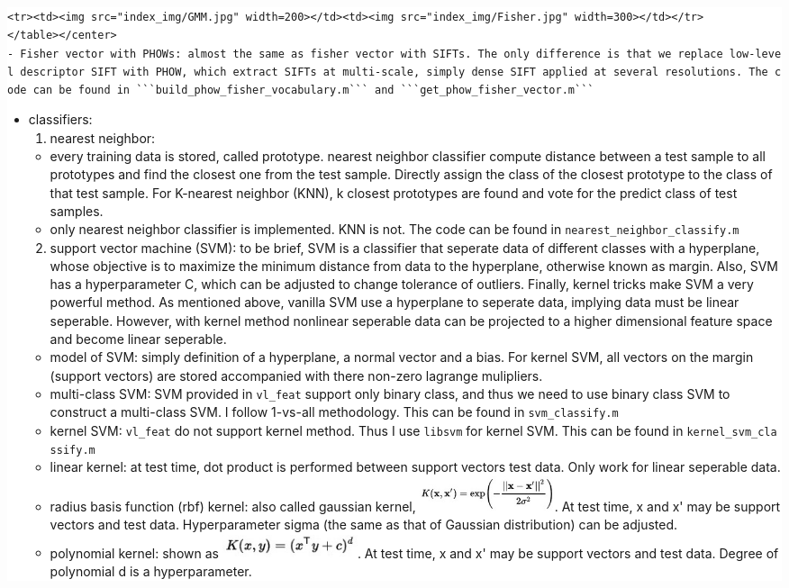     <tr><td><img src="index_img/GMM.jpg" width=200></td><td><img src="index_img/Fisher.jpg" width=300></td></tr>
    </table></center>
    - Fisher vector with PHOWs: almost the same as fisher vector with SIFTs. The only difference is that we replace low-level descriptor SIFT with PHOW, which extract SIFTs at multi-scale, simply dense SIFT applied at several resolutions. The code can be found in ```build_phow_fisher_vocabulary.m``` and ```get_phow_fisher_vector.m```
- classifiers:
  1. nearest neighbor:
    - every training data is stored, called prototype. nearest neighbor classifier compute distance between a test sample to all prototypes and find the closest one from the test sample. Directly assign the class of the closest prototype to the class of that test sample. For K-nearest neighbor (KNN), k closest prototypes are found and vote for the predict class of test samples.
    - only nearest neighbor classifier is implemented. KNN is not. The code can be found in ```nearest_neighbor_classify.m```
  2. support vector machine (SVM): to be brief, SVM is a classifier that seperate data of different classes with a hyperplane, whose objective is to maximize the minimum distance from data to the hyperplane, otherwise known as margin. Also, SVM has a hyperparameter C, which can be adjusted to change tolerance of outliers. Finally, kernel tricks make SVM a very powerful method. As mentioned above, vanilla SVM use a hyperplane to seperate data, implying data must be linear seperable. However, with kernel method nonlinear seperable data can be projected to a higher dimensional feature space and become linear seperable.
    - model of SVM: simply definition of a hyperplane, a normal vector and a bias. For kernel SVM, all vectors on the margin (support vectors) are stored accompanied with there non-zero lagrange mulipliers.
    - multi-class SVM: SVM provided in ```vl_feat``` support only binary class, and thus we need to use binary class SVM to construct a multi-class SVM. I follow 1-vs-all methodology. This can be found in ```svm_classify.m```
    - kernel SVM: ```vl_feat``` do not support kernel method. Thus I use ```libsvm``` for kernel SVM. This can be found in ```kernel_svm_classify.m```
    - linear kernel: at test time, dot product is performed between support vectors test data. Only work for linear seperable data.
    - radius basis function (rbf) kernel: also called gaussian kernel, <img src="index_img/rbf_kernel.jpg" width=150>. At test time, x and x' may be support vectors and test data. Hyperparameter sigma (the same as that of Gaussian distribution) can be adjusted.
    - polynomial kernel: shown as <img src="index_img/polynomial_kernel.jpg" width=150>. At test time, x and x' may be support vectors and test data. Degree of polynomial d is a hyperparameter.